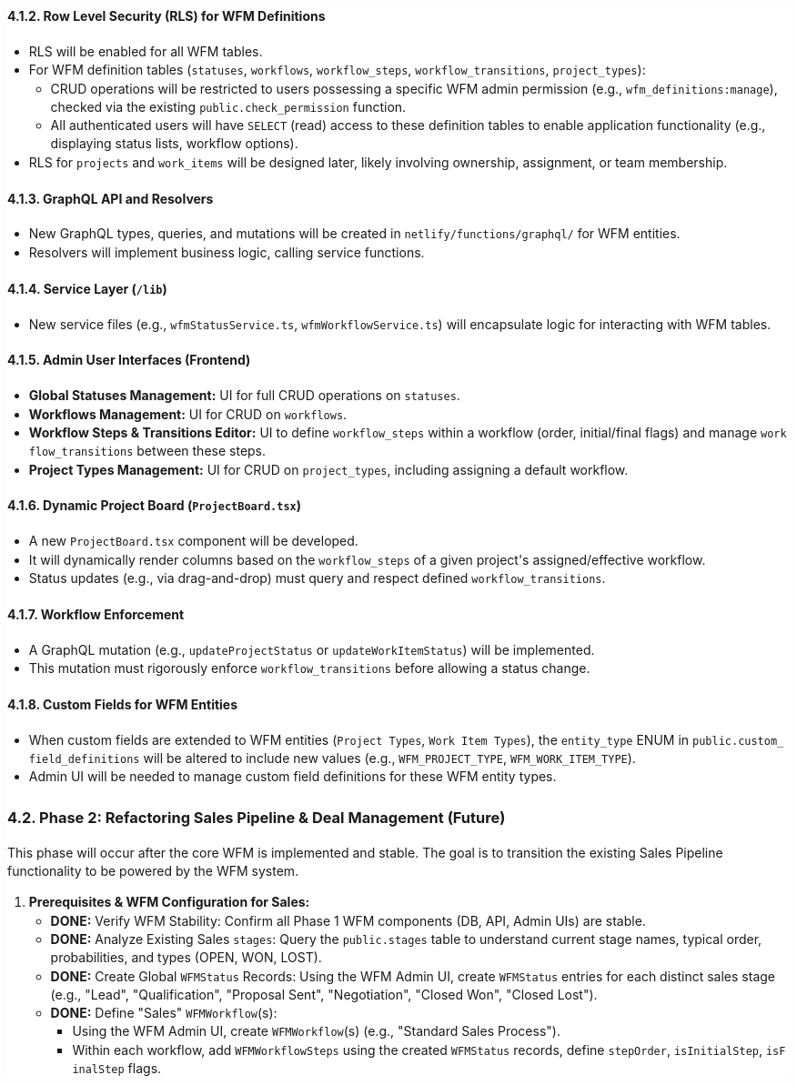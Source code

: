 #### 4.1.2. Row Level Security (RLS) for WFM Definitions
*   RLS will be enabled for all WFM tables.
*   For WFM definition tables (`statuses`, `workflows`, `workflow_steps`, `workflow_transitions`, `project_types`):
    *   CRUD operations will be restricted to users possessing a specific WFM admin permission (e.g., `wfm_definitions:manage`), checked via the existing `public.check_permission` function.
    *   All authenticated users will have `SELECT` (read) access to these definition tables to enable application functionality (e.g., displaying status lists, workflow options).
*   RLS for `projects` and `work_items` will be designed later, likely involving ownership, assignment, or team membership.

#### 4.1.3. GraphQL API and Resolvers
*   New GraphQL types, queries, and mutations will be created in `netlify/functions/graphql/` for WFM entities.
*   Resolvers will implement business logic, calling service functions.

#### 4.1.4. Service Layer (`/lib`)
*   New service files (e.g., `wfmStatusService.ts`, `wfmWorkflowService.ts`) will encapsulate logic for interacting with WFM tables.

#### 4.1.5. Admin User Interfaces (Frontend)
*   **Global Statuses Management:** UI for full CRUD operations on `statuses`.
*   **Workflows Management:** UI for CRUD on `workflows`.
*   **Workflow Steps & Transitions Editor:** UI to define `workflow_steps` within a workflow (order, initial/final flags) and manage `workflow_transitions` between these steps.
*   **Project Types Management:** UI for CRUD on `project_types`, including assigning a default workflow.

#### 4.1.6. Dynamic Project Board (`ProjectBoard.tsx`)
*   A new `ProjectBoard.tsx` component will be developed.
*   It will dynamically render columns based on the `workflow_steps` of a given project's assigned/effective workflow.
*   Status updates (e.g., via drag-and-drop) must query and respect defined `workflow_transitions`.

#### 4.1.7. Workflow Enforcement
*   A GraphQL mutation (e.g., `updateProjectStatus` or `updateWorkItemStatus`) will be implemented.
*   This mutation must rigorously enforce `workflow_transitions` before allowing a status change.

#### 4.1.8. Custom Fields for WFM Entities
*   When custom fields are extended to WFM entities (`Project Types`, `Work Item Types`), the `entity_type` ENUM in `public.custom_field_definitions` will be altered to include new values (e.g., `WFM_PROJECT_TYPE`, `WFM_WORK_ITEM_TYPE`).
*   Admin UI will be needed to manage custom field definitions for these WFM entity types.

### 4.2. Phase 2: Refactoring Sales Pipeline & Deal Management (Future)

This phase will occur after the core WFM is implemented and stable. The goal is to transition the existing Sales Pipeline functionality to be powered by the WFM system.

1.  **Prerequisites & WFM Configuration for Sales:**
    *   **DONE:** Verify WFM Stability: Confirm all Phase 1 WFM components (DB, API, Admin UIs) are stable.
    *   **DONE:** Analyze Existing Sales `stages`: Query the `public.stages` table to understand current stage names, typical order, probabilities, and types (OPEN, WON, LOST).
    *   **DONE:** Create Global `WFMStatus` Records: Using the WFM Admin UI, create `WFMStatus` entries for each distinct sales stage (e.g., "Lead", "Qualification", "Proposal Sent", "Negotiation", "Closed Won", "Closed Lost").
    *   **DONE:** Define "Sales" `WFMWorkflow`(s):
        *   Using the WFM Admin UI, create `WFMWorkflow`(s) (e.g., "Standard Sales Process").
        *   Within each workflow, add `WFMWorkflowSteps` using the created `WFMStatus` records, define `stepOrder`, `isInitialStep`, `isFinalStep` flags.